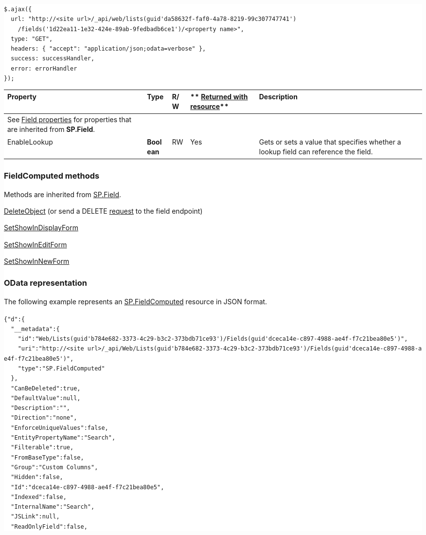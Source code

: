 
```
$.ajax({
  url: "http://<site url>/_api/web/lists(guid'da58632f-faf0-4a78-8219-99c307747741')
    /fields('1d22ea11-1e32-424e-89ab-9fedbadb6ce1')/<property name>",
  type: "GET",
  headers: { "accept": "application/json;odata=verbose" },
  success: successHandler,
  error: errorHandler
});
```



|**Property**|**Type**|**R/W**|** [Returned with resource](http://msdn.microsoft.com/library/complete-basic-operations-using-sharepoint-2013-rest-endpoints%28Office.15%29.aspx#NavigationProperties)**|**Description**|
|:-----|:-----|:-----|:-----|:-----|
|See  [Field properties](fields-rest-api-reference.md#bk_FieldProperties) for properties that are inherited from **SP.Field**.|
|EnableLookup|**Boolean**|RW|Yes|Gets or sets a value that specifies whether a lookup field can reference the field.|

### FieldComputed methods
<a name="bk_FieldComputedMethods"> </a>

Methods are inherited from  [SP.Field](fields-rest-api-reference.md#bk_Field).
 

 
 [DeleteObject](fields-rest-api-reference.md#bk_FieldDeleteObject) (or send a DELETE [request](fields-rest-api-reference.md#bk_FieldComputedRequestExamples) to the field endpoint)
 
 [SetShowInDisplayForm](fields-rest-api-reference.md#bk_FieldSetShowInDisplayForm)
 
 [SetShowInEditForm](fields-rest-api-reference.md#bk_FieldSetShowInEditForm)
 
 [SetShowInNewForm](fields-rest-api-reference.md#bk_FieldSetShowInNewForm)
 

 

### OData representation
<a name="bk_FieldComputedOData"> </a>

The following example represents an  [SP.FieldComputed](fields-rest-api-reference.md#bk_FieldComputed) resource in JSON format.
 

 

```
{"d":{
  "__metadata":{
    "id":"Web/Lists(guid'b784e682-3373-4c29-b3c2-373bdb71ce93')/Fields(guid'dceca14e-c897-4988-ae4f-f7c21bea80e5')",
    "uri":"http://<site url>/_api/Web/Lists(guid'b784e682-3373-4c29-b3c2-373bdb71ce93')/Fields(guid'dceca14e-c897-4988-ae4f-f7c21bea80e5')",
    "type":"SP.FieldComputed"
  },
  "CanBeDeleted":true,
  "DefaultValue":null,
  "Description":"",
  "Direction":"none",
  "EnforceUniqueValues":false,
  "EntityPropertyName":"Search",
  "Filterable":true,
  "FromBaseType":false,
  "Group":"Custom Columns",
  "Hidden":false,
  "Id":"dceca14e-c897-4988-ae4f-f7c21bea80e5",
  "Indexed":false,
  "InternalName":"Search",
  "JSLink":null,
  "ReadOnlyField":false,
```